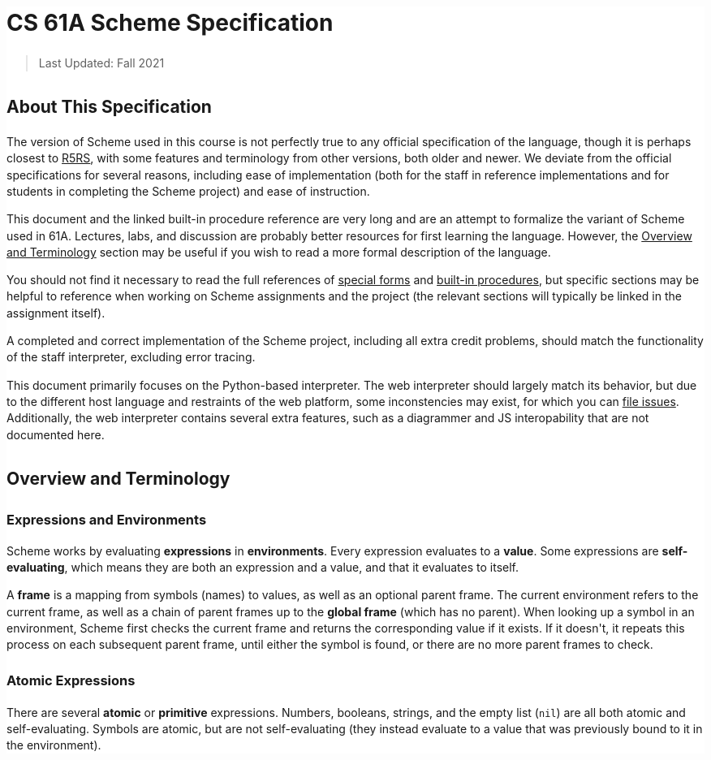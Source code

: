 # CS 61A Scheme Specification

> Last Updated: Fall 2021

## About This Specification

The version of Scheme used in this course is not perfectly true to any official specification of the language, though it is perhaps closest to [R5RS](http://www.schemers.org/Documents/Standards/R5RS/), with some features and terminology from other versions, both older and newer. We deviate from the official specifications for several reasons, including ease of implementation (both for the staff in reference implementations and for students in completing the Scheme project) and ease of instruction.

This document and the linked built-in procedure reference are very long and are an attempt to formalize the variant of Scheme used in 61A. Lectures, labs, and discussion are probably better resources for first learning the language. However, the [Overview and Terminology](https://cs61a.org/articles/scheme-spec/#overview-and-terminology) section may be useful if you wish to read a more formal description of the language.

You should not find it necessary to read the full references of [special forms](https://cs61a.org/articles/scheme-spec/#special-forms) and [built-in procedures](https://cs61a.org/articles/scheme-builtins/), but specific sections may be helpful to reference when working on Scheme assignments and the project (the relevant sections will typically be linked in the assignment itself).

A completed and correct implementation of the Scheme project, including all extra credit problems, should match the functionality of the staff interpreter, excluding error tracing.

This document primarily focuses on the Python-based interpreter. The web interpreter should largely match its behavior, but due to the different host language and restraints of the web platform, some inconstencies may exist, for which you can [file issues](https://github.com/Cal-CS-61A-Staff/dart_scheme/issues). Additionally, the web interpreter contains several extra features, such as a diagrammer and JS interopability that are not documented here.

## Overview and Terminology

### Expressions and Environments

Scheme works by evaluating **expressions** in **environments**. Every expression evaluates to a **value**. Some expressions are **self-evaluating**, which means they are both an expression and a value, and that it evaluates to itself.

A **frame** is a mapping from symbols (names) to values, as well as an optional parent frame. The current environment refers to the current frame, as well as a chain of parent frames up to the **global frame** (which has no parent). When looking up a symbol in an environment, Scheme first checks the current frame and returns the corresponding value if it exists. If it doesn't, it repeats this process on each subsequent parent frame, until either the symbol is found, or there are no more parent frames to check.

### Atomic Expressions

There are several **atomic** or **primitive** expressions. Numbers, booleans, strings, and the empty list (`nil`) are all both atomic and self-evaluating. Symbols are atomic, but are not self-evaluating (they instead evaluate to a value that was previously bound to it in the environment).
